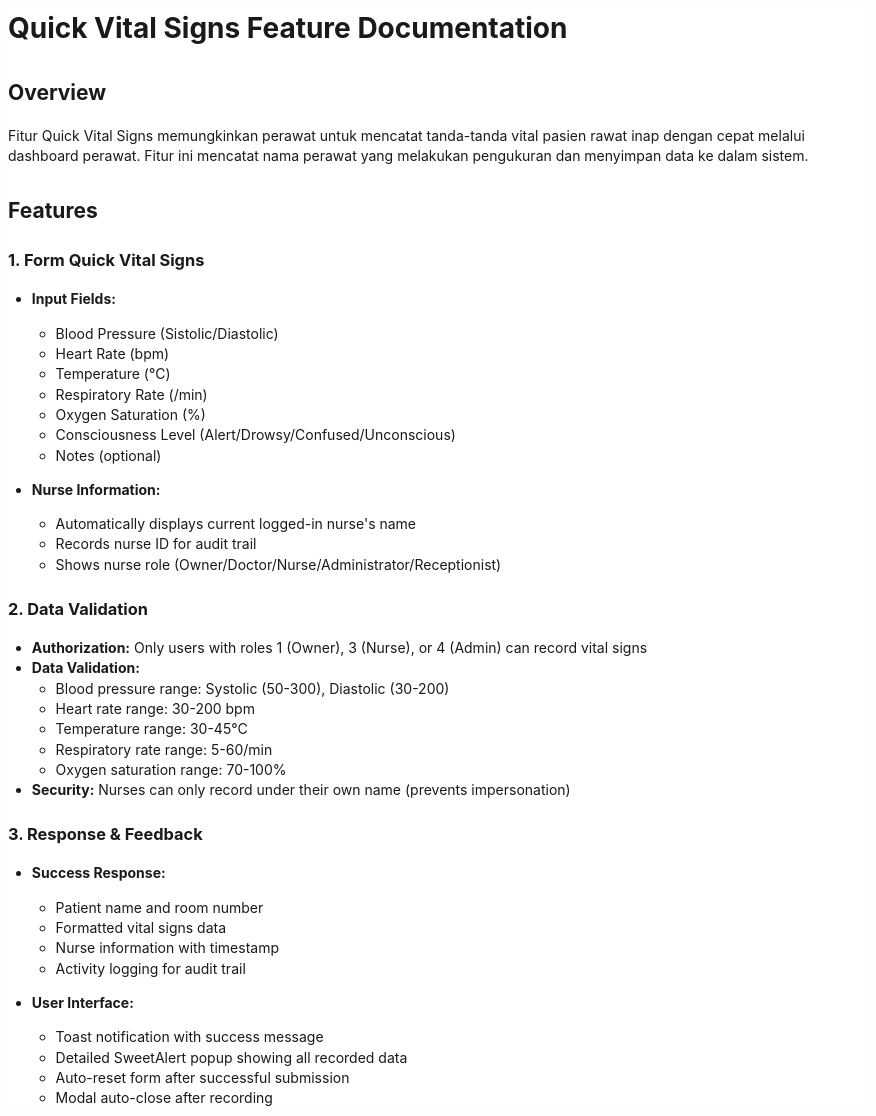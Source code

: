 # Quick Vital Signs Feature Documentation

## Overview

Fitur Quick Vital Signs memungkinkan perawat untuk mencatat tanda-tanda vital pasien rawat inap dengan cepat melalui dashboard perawat. Fitur ini mencatat nama perawat yang melakukan pengukuran dan menyimpan data ke dalam sistem.

## Features

### 1. Form Quick Vital Signs
- **Input Fields:**
  - Blood Pressure (Sistolic/Diastolic)
  - Heart Rate (bpm)
  - Temperature (°C)
  - Respiratory Rate (/min)
  - Oxygen Saturation (%)
  - Consciousness Level (Alert/Drowsy/Confused/Unconscious)
  - Notes (optional)

- **Nurse Information:**
  - Automatically displays current logged-in nurse's name
  - Records nurse ID for audit trail
  - Shows nurse role (Owner/Doctor/Nurse/Administrator/Receptionist)

### 2. Data Validation
- **Authorization:** Only users with roles 1 (Owner), 3 (Nurse), or 4 (Admin) can record vital signs
- **Data Validation:**
  - Blood pressure range: Systolic (50-300), Diastolic (30-200)
  - Heart rate range: 30-200 bpm
  - Temperature range: 30-45°C
  - Respiratory rate range: 5-60/min
  - Oxygen saturation range: 70-100%
- **Security:** Nurses can only record under their own name (prevents impersonation)

### 3. Response & Feedback
- **Success Response:**
  - Patient name and room number
  - Formatted vital signs data
  - Nurse information with timestamp
  - Activity logging for audit trail

- **User Interface:**
  - Toast notification with success message
  - Detailed SweetAlert popup showing all recorded data
  - Auto-reset form after successful submission
  - Modal auto-close after recording
